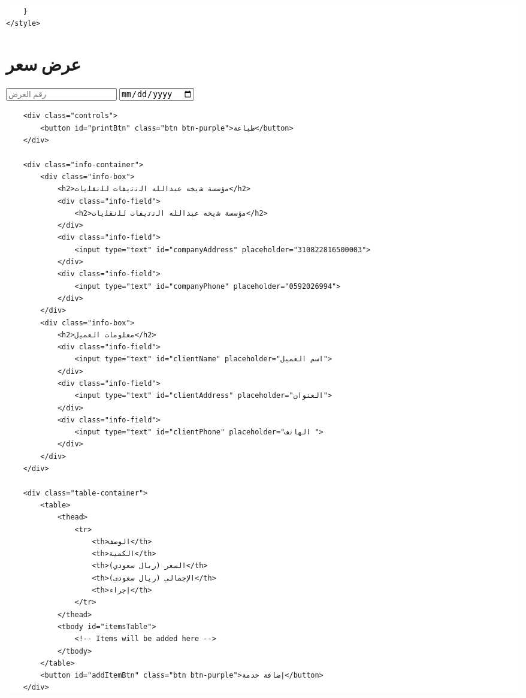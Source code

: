         }
    </style>
</head>
<body>
    <div class="container" id="container">
        <div class="header">
            <h1>عرض سعر</h1>
            <div class="info-header">
                <input type="text" id="offerNumber" placeholder="رقم العرض" readonly>
                <input type="date" id="offerDate">
            </div>
        </div>

        <div class="controls">
            <button id="printBtn" class="btn btn-purple">طباعة</button>
        </div>

        <div class="info-container">
            <div class="info-box">
                <h2>ﻣؤﺳﺳﺔ ﺷيخه عبدالله اﻟﻧﺗﯾﻔﺎت ﻟﻠﻧﻘﻠﯾﺎت</h2>
                <div class="info-field">
                    <h2>ﻣؤﺳﺳﺔ ﺷيخه عبدالله اﻟﻧﺗﯾﻔﺎت ﻟﻠﻧﻘﻠﯾﺎت</h2>
                </div>
                <div class="info-field">
                    <input type="text" id="companyAddress" placeholder="310822816500003">
                </div>
                <div class="info-field">
                    <input type="text" id="companyPhone" placeholder="0592026994">
                </div>
            </div>
            <div class="info-box">
                <h2>معلومات العميل</h2>
                <div class="info-field">
                    <input type="text" id="clientName" placeholder="اسم العميل">
                </div>
                <div class="info-field">
                    <input type="text" id="clientAddress" placeholder="العنوان">
                </div>
                <div class="info-field">
                    <input type="text" id="clientPhone" placeholder="الهاتف ">
                </div>
            </div>
        </div>

        <div class="table-container">
            <table>
                <thead>
                    <tr>
                        <th>الوصف</th>
                        <th>الكمية</th>
                        <th>السعر (ريال سعودي)</th>
                        <th>الإجمالي (ريال سعودي)</th>
                        <th>إجراء</th>
                    </tr>
                </thead>
                <tbody id="itemsTable">
                    <!-- Items will be added here -->
                </tbody>
            </table>
            <button id="addItemBtn" class="btn btn-purple">إضافة خدمة</button>
        </div>
